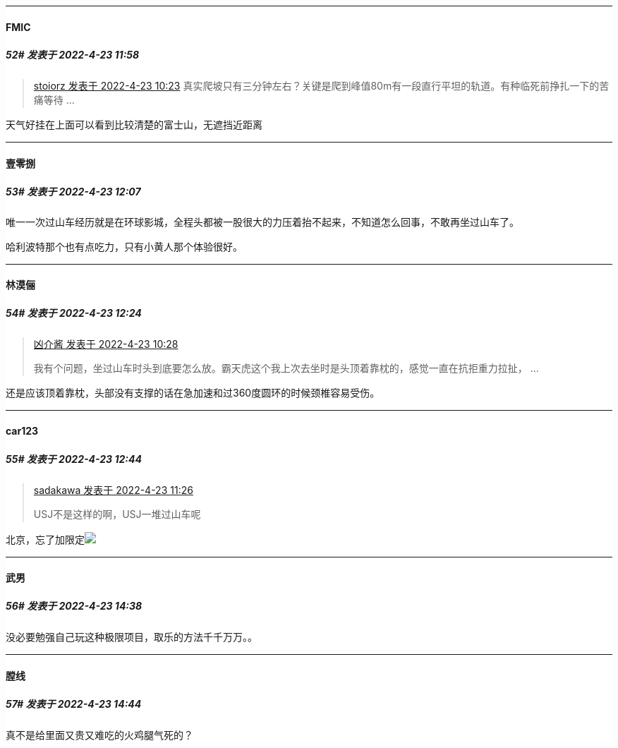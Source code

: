 *****

####  FMIC  
##### 52#       发表于 2022-4-23 11:58

<blockquote><a href="httphttps://bbs.saraba1st.com/2b/forum.php?mod=redirect&amp;goto=findpost&amp;pid=55552780&amp;ptid=2065910" target="_blank">stoiorz 发表于 2022-4-23 10:23</a>
真实爬坡只有三分钟左右？关键是爬到峰值80m有一段直行平坦的轨道。有种临死前挣扎一下的苦痛等待 ...</blockquote>
天气好挂在上面可以看到比较清楚的富士山，无遮挡近距离

*****

####  壹零捌  
##### 53#       发表于 2022-4-23 12:07

唯一一次过山车经历就是在环球影城，全程头都被一股很大的力压着抬不起来，不知道怎么回事，不敢再坐过山车了。

哈利波特那个也有点吃力，只有小黄人那个体验很好。

*****

####  林漠俪  
##### 54#       发表于 2022-4-23 12:24

<blockquote><a href="httphttps://bbs.saraba1st.com/2b/forum.php?mod=redirect&amp;goto=findpost&amp;pid=55552829&amp;ptid=2065910" target="_blank">凶介酱 发表于 2022-4-23 10:28</a>

我有个问题，坐过山车时头到底要怎么放。霸天虎这个我上次去坐时是头顶着靠枕的，感觉一直在抗拒重力拉扯， ...</blockquote>
还是应该顶着靠枕，头部没有支撑的话在急加速和过360度圆环的时候颈椎容易受伤。

*****

####  car123  
##### 55#       发表于 2022-4-23 12:44

<blockquote><a href="httphttps://bbs.saraba1st.com/2b/forum.php?mod=redirect&amp;goto=findpost&amp;pid=55553416&amp;ptid=2065910" target="_blank">sadakawa 发表于 2022-4-23 11:26</a>

USJ不是这样的啊，USJ一堆过山车呢</blockquote>
北京，忘了加限定<img src="https://static.saraba1st.com/image/smiley/face2017/117.png" referrerpolicy="no-referrer">

*****

####  武男  
##### 56#       发表于 2022-4-23 14:38

没必要勉强自己玩这种极限项目，取乐的方法千千万万。。

*****

####  膛线  
##### 57#       发表于 2022-4-23 14:44

真不是给里面又贵又难吃的火鸡腿气死的？
